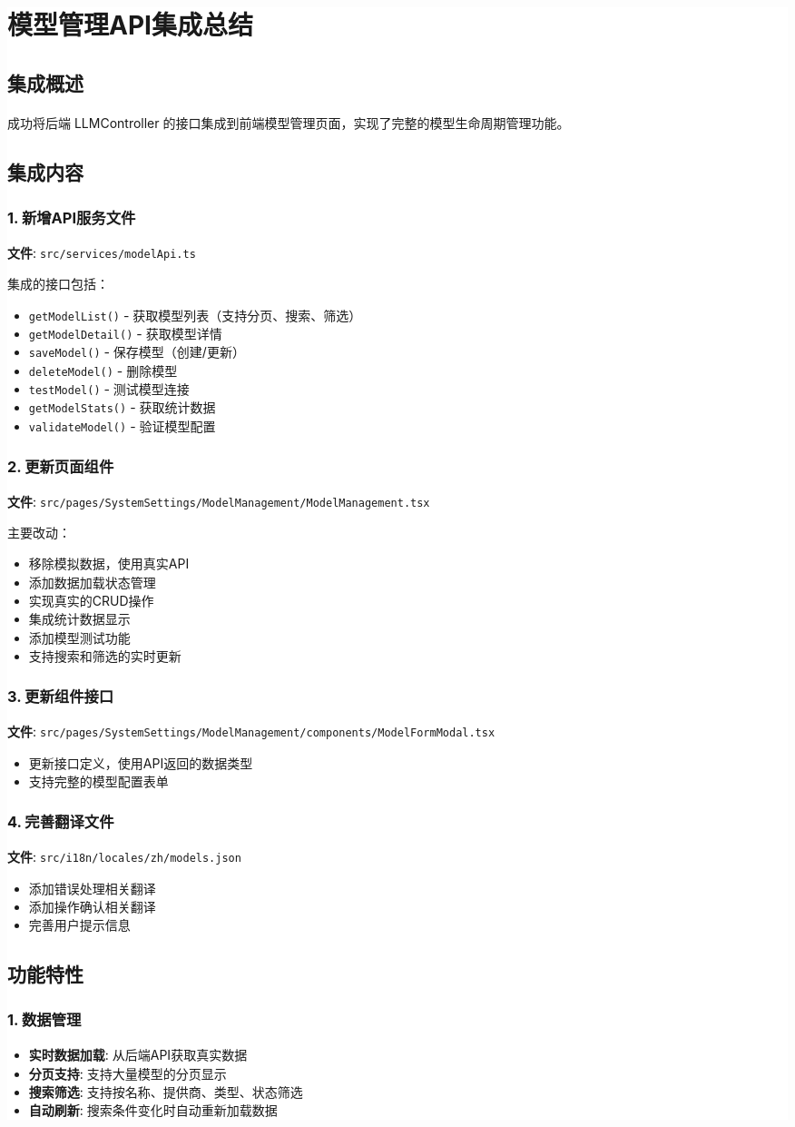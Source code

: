 # 模型管理API集成总结

## 集成概述

成功将后端 LLMController 的接口集成到前端模型管理页面，实现了完整的模型生命周期管理功能。

## 集成内容

### 1. 新增API服务文件

**文件**: `src/services/modelApi.ts`

集成的接口包括：
- `getModelList()` - 获取模型列表（支持分页、搜索、筛选）
- `getModelDetail()` - 获取模型详情
- `saveModel()` - 保存模型（创建/更新）
- `deleteModel()` - 删除模型
- `testModel()` - 测试模型连接
- `getModelStats()` - 获取统计数据
- `validateModel()` - 验证模型配置

### 2. 更新页面组件

**文件**: `src/pages/SystemSettings/ModelManagement/ModelManagement.tsx`

主要改动：
- 移除模拟数据，使用真实API
- 添加数据加载状态管理
- 实现真实的CRUD操作
- 集成统计数据显示
- 添加模型测试功能
- 支持搜索和筛选的实时更新

### 3. 更新组件接口

**文件**: `src/pages/SystemSettings/ModelManagement/components/ModelFormModal.tsx`

- 更新接口定义，使用API返回的数据类型
- 支持完整的模型配置表单

### 4. 完善翻译文件

**文件**: `src/i18n/locales/zh/models.json`

- 添加错误处理相关翻译
- 添加操作确认相关翻译
- 完善用户提示信息

## 功能特性

### 1. 数据管理
- **实时数据加载**: 从后端API获取真实数据
- **分页支持**: 支持大量模型的分页显示
- **搜索筛选**: 支持按名称、提供商、类型、状态筛选
- **自动刷新**: 搜索条件变化时自动重新加载数据

